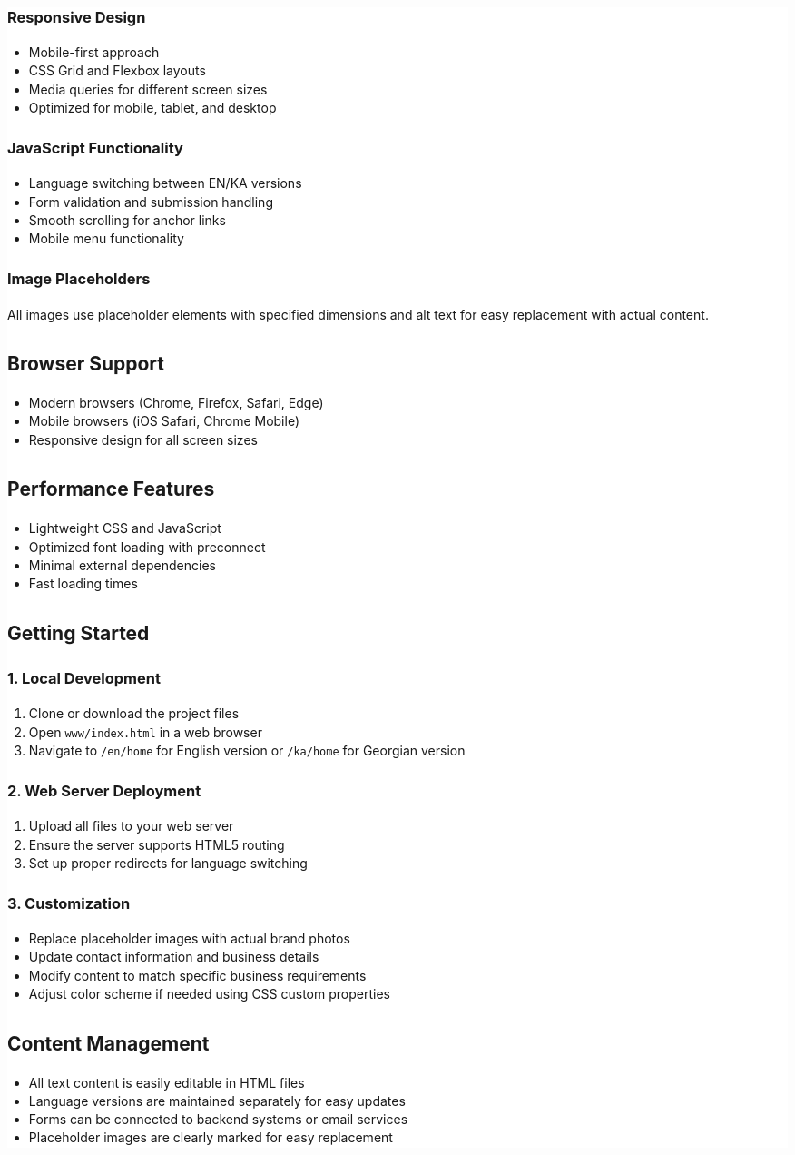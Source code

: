### Responsive Design
- Mobile-first approach
- CSS Grid and Flexbox layouts
- Media queries for different screen sizes
- Optimized for mobile, tablet, and desktop

### JavaScript Functionality
- Language switching between EN/KA versions
- Form validation and submission handling
- Smooth scrolling for anchor links
- Mobile menu functionality

### Image Placeholders
All images use placeholder elements with specified dimensions and alt text for easy replacement with actual content.

## Browser Support
- Modern browsers (Chrome, Firefox, Safari, Edge)
- Mobile browsers (iOS Safari, Chrome Mobile)
- Responsive design for all screen sizes

## Performance Features
- Lightweight CSS and JavaScript
- Optimized font loading with preconnect
- Minimal external dependencies
- Fast loading times

## Getting Started

### 1. Local Development
1. Clone or download the project files
2. Open `www/index.html` in a web browser
3. Navigate to `/en/home` for English version or `/ka/home` for Georgian version

### 2. Web Server Deployment
1. Upload all files to your web server
2. Ensure the server supports HTML5 routing
3. Set up proper redirects for language switching

### 3. Customization
- Replace placeholder images with actual brand photos
- Update contact information and business details
- Modify content to match specific business requirements
- Adjust color scheme if needed using CSS custom properties

## Content Management
- All text content is easily editable in HTML files
- Language versions are maintained separately for easy updates
- Forms can be connected to backend systems or email services
- Placeholder images are clearly marked for easy replacement
